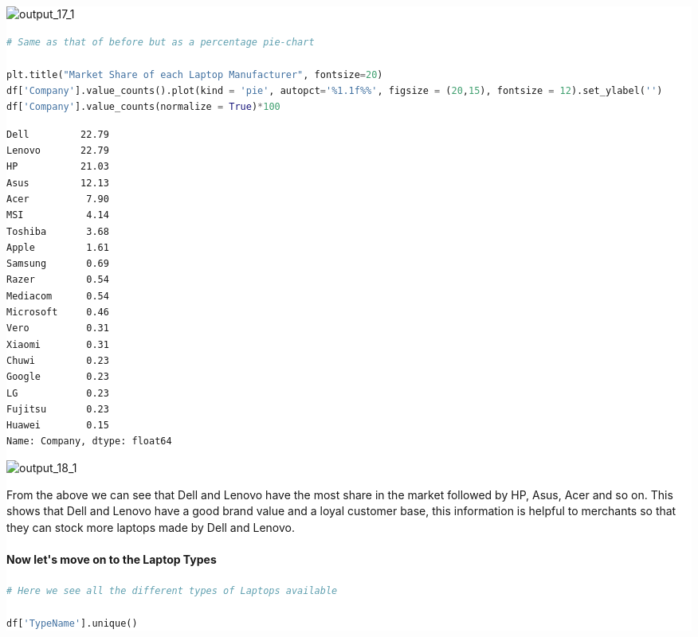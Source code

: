 


    
![output_17_1](https://user-images.githubusercontent.com/50414959/118451934-5b5cc480-b713-11eb-950b-b59718d2ee84.png)
    



```python
# Same as that of before but as a percentage pie-chart

plt.title("Market Share of each Laptop Manufacturer", fontsize=20)
df['Company'].value_counts().plot(kind = 'pie', autopct='%1.1f%%', figsize = (20,15), fontsize = 12).set_ylabel('')
df['Company'].value_counts(normalize = True)*100
```




    Dell         22.79
    Lenovo       22.79
    HP           21.03
    Asus         12.13
    Acer          7.90
    MSI           4.14
    Toshiba       3.68
    Apple         1.61
    Samsung       0.69
    Razer         0.54
    Mediacom      0.54
    Microsoft     0.46
    Vero          0.31
    Xiaomi        0.31
    Chuwi         0.23
    Google        0.23
    LG            0.23
    Fujitsu       0.23
    Huawei        0.15
    Name: Company, dtype: float64




    
![output_18_1](https://user-images.githubusercontent.com/50414959/118451972-6283d280-b713-11eb-9184-c7232a5031dd.png)
    


From the above we can see that Dell and Lenovo have the most share in the market followed by HP, Asus, Acer and so on.
This shows that Dell and Lenovo have a good brand value and a loyal customer base, this information is helpful to merchants so that they can stock more laptops made by Dell and Lenovo.

#### Now let's move on to the Laptop Types


```python
# Here we see all the different types of Laptops available

df['TypeName'].unique()
```
